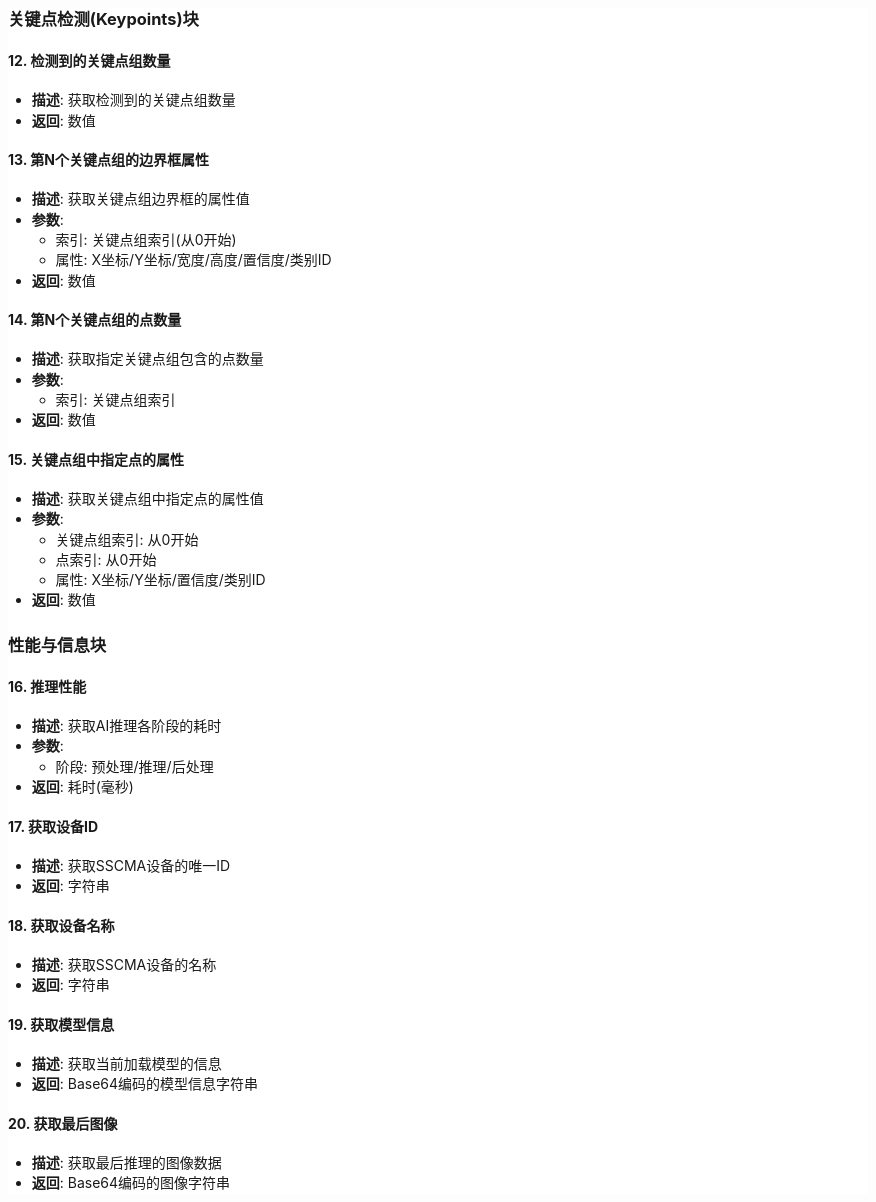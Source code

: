 ### 关键点检测(Keypoints)块

#### 12. 检测到的关键点组数量
- **描述**: 获取检测到的关键点组数量
- **返回**: 数值

#### 13. 第N个关键点组的边界框属性
- **描述**: 获取关键点组边界框的属性值
- **参数**:
  - 索引: 关键点组索引(从0开始)
  - 属性: X坐标/Y坐标/宽度/高度/置信度/类别ID
- **返回**: 数值

#### 14. 第N个关键点组的点数量
- **描述**: 获取指定关键点组包含的点数量
- **参数**:
  - 索引: 关键点组索引
- **返回**: 数值

#### 15. 关键点组中指定点的属性
- **描述**: 获取关键点组中指定点的属性值
- **参数**:
  - 关键点组索引: 从0开始
  - 点索引: 从0开始
  - 属性: X坐标/Y坐标/置信度/类别ID
- **返回**: 数值

### 性能与信息块

#### 16. 推理性能
- **描述**: 获取AI推理各阶段的耗时
- **参数**:
  - 阶段: 预处理/推理/后处理
- **返回**: 耗时(毫秒)

#### 17. 获取设备ID
- **描述**: 获取SSCMA设备的唯一ID
- **返回**: 字符串

#### 18. 获取设备名称
- **描述**: 获取SSCMA设备的名称
- **返回**: 字符串

#### 19. 获取模型信息
- **描述**: 获取当前加载模型的信息
- **返回**: Base64编码的模型信息字符串

#### 20. 获取最后图像
- **描述**: 获取最后推理的图像数据
- **返回**: Base64编码的图像字符串
